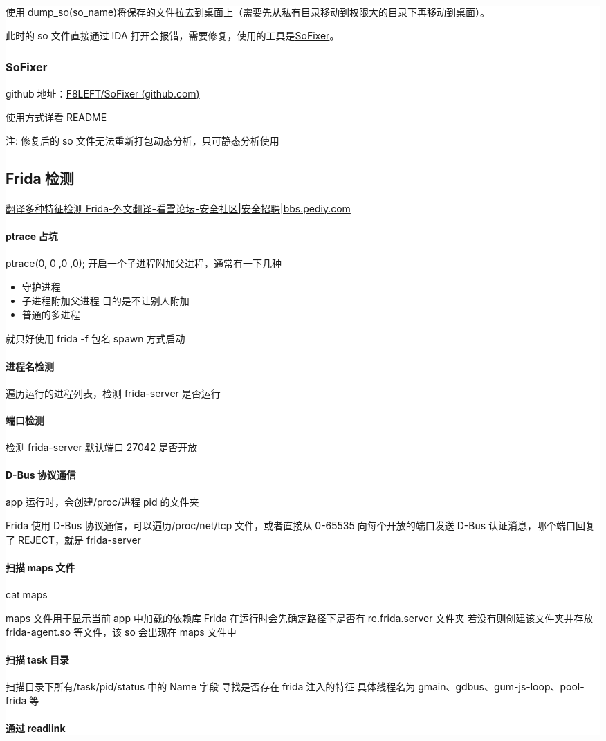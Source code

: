 使用 dump_so(so_name)将保存的文件拉去到桌面上（需要先从私有目录移动到权限大的目录下再移动到桌面）。

此时的 so 文件直接通过 IDA 打开会报错，需要修复，使用的工具是[SoFixer](https://github.com/F8LEFT/SoFixer)。

### SoFixer

github 地址：[F8LEFT/SoFixer (github.com)](https://github.com/F8LEFT/SoFixer)

使用方式详看 README

注: 修复后的 so 文件无法重新打包动态分析，只可静态分析使用

## Frida 检测

[翻译多种特征检测 Frida-外文翻译-看雪论坛-安全社区|安全招聘|bbs.pediy.com](https://bbs.pediy.com/thread-217482.htm)

#### ptrace 占坑

ptrace(0, 0 ,0 ,0);
开启一个子进程附加父进程，通常有一下几种

- 守护进程
- 子进程附加父进程 目的是不让别人附加
- 普通的多进程

就只好使用 frida -f 包名 spawn 方式启动

#### 进程名检测

遍历运行的进程列表，检测 frida-server 是否运行

#### 端口检测

检测 frida-server 默认端口 27042 是否开放

#### D-Bus 协议通信

app 运行时，会创建/proc/进程 pid 的文件夹

Frida 使用 D-Bus 协议通信，可以遍历/proc/net/tcp 文件，或者直接从 0-65535
向每个开放的端口发送 D-Bus 认证消息，哪个端口回复了 REJECT，就是 frida-server

#### 扫描 maps 文件

cat maps

maps 文件用于显示当前 app 中加载的依赖库
Frida 在运行时会先确定路径下是否有 re.frida.server 文件夹
若没有则创建该文件夹并存放 frida-agent.so 等文件，该 so 会出现在 maps 文件中

#### 扫描 task 目录

扫描目录下所有/task/pid/status 中的 Name 字段
寻找是否存在 frida 注入的特征
具体线程名为 gmain、gdbus、gum-js-loop、pool-frida 等

#### 通过 readlink
